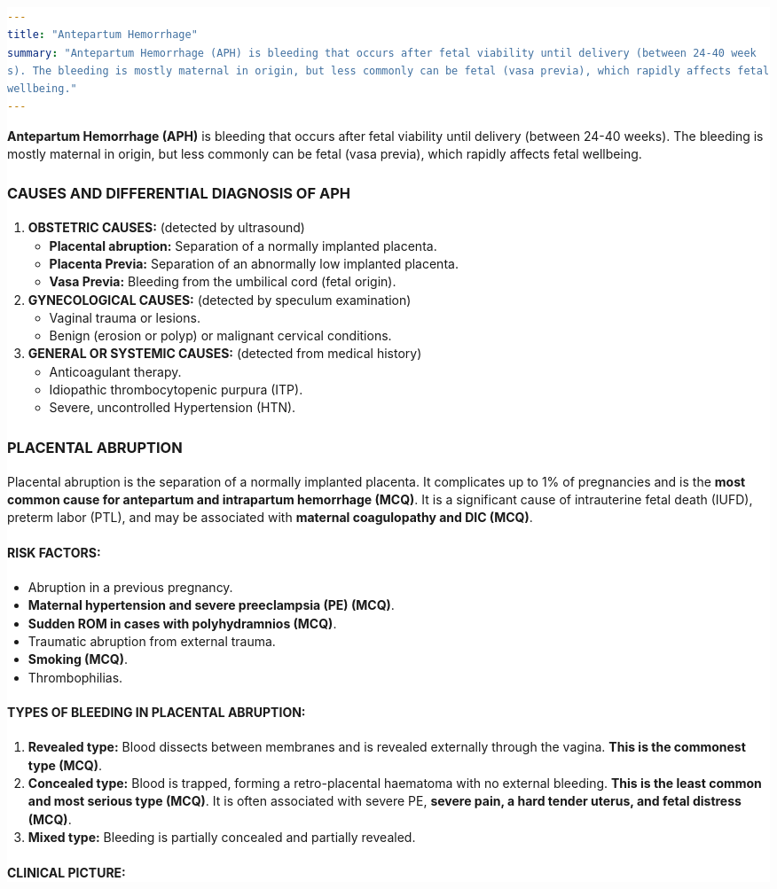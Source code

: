 ```yaml
---
title: "Antepartum Hemorrhage"
summary: "Antepartum Hemorrhage (APH) is bleeding that occurs after fetal viability until delivery (between 24-40 weeks). The bleeding is mostly maternal in origin, but less commonly can be fetal (vasa previa), which rapidly affects fetal wellbeing."
---
```


**Antepartum Hemorrhage (APH)** is bleeding that occurs after fetal viability until delivery (between 24-40 weeks). The bleeding is mostly maternal in origin, but less commonly can be fetal (vasa previa), which rapidly affects fetal wellbeing.

### **CAUSES AND DIFFERENTIAL DIAGNOSIS OF AΡΗ**

1.  **OBSTETRIC CAUSES:** (detected by ultrasound)
    * **Placental abruption:** Separation of a normally implanted placenta.
    * **Placenta Previa:** Separation of an abnormally low implanted placenta.
    * **Vasa Previa:** Bleeding from the umbilical cord (fetal origin).
2.  **GYNECOLOGICAL CAUSES:** (detected by speculum examination)
    * Vaginal trauma or lesions.
    * Benign (erosion or polyp) or malignant cervical conditions.
3.  **GENERAL OR SYSTEMIC CAUSES:** (detected from medical history)
    * Anticoagulant therapy.
    * Idiopathic thrombocytopenic purpura (ITP).
    * Severe, uncontrolled Hypertension (HTN).

### **PLACENTAL ABRUPTION**

Placental abruption is the separation of a normally implanted placenta. It complicates up to 1% of pregnancies and is the **most common cause for antepartum and intrapartum hemorrhage (MCQ)**. It is a significant cause of intrauterine fetal death (IUFD), preterm labor (PTL), and may be associated with **maternal coagulopathy and DIC (MCQ)**.

#### **RISK FACTORS:**

* Abruption in a previous pregnancy.
* **Maternal hypertension and severe preeclampsia (PE) (MCQ)**.
* **Sudden ROM in cases with polyhydramnios (MCQ)**.
* Traumatic abruption from external trauma.
* **Smoking (MCQ)**.
* Thrombophilias.

#### **TYPES OF BLEEDING IN PLACENTAL ABRUPTION:**

1.  **Revealed type:** Blood dissects between membranes and is revealed externally through the vagina. **This is the commonest type (MCQ)**.
2.  **Concealed type:** Blood is trapped, forming a retro-placental haematoma with no external bleeding. **This is the least common and most serious type (MCQ)**. It is often associated with severe PE, **severe pain, a hard tender uterus, and fetal distress (MCQ)**.
3.  **Mixed type:** Bleeding is partially concealed and partially revealed.

#### **CLINICAL PICTURE:**
